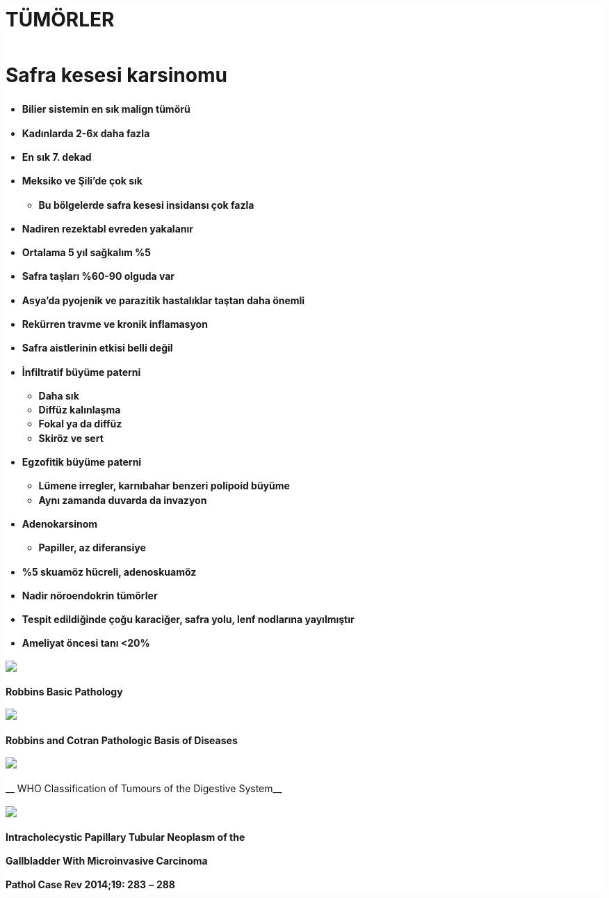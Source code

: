 # TÜMÖRLER

# Safra kesesi karsinomu

* __Bilier sistemin en sık malign tümörü__
* __Kadınlarda 2\-6x daha fazla__
* __En sık 7\. dekad__
* __Meksiko ve Şili’de çok sık__
  * __Bu bölgelerde safra kesesi insidansı çok fazla__
* __Nadiren rezektabl evreden yakalanır__
* __Ortalama 5 yıl sağkalım %5__
* __Safra taşları %60\-90 olguda var__
* __Asya’da pyojenik ve parazitik hastalıklar taştan daha önemli__
* __Rekürren travme ve kronik inflamasyon__
* __Safra aistlerinin etkisi belli değil__

* __İnfiltratif büyüme paterni__
  * __Daha sık__
  * __Diffüz kalınlaşma__
  * __Fokal ya da diffüz__
  * __Skiröz ve sert__
* __Egzofitik büyüme paterni__
  * __Lümene irregler\, karnıbahar benzeri polipoid büyüme__
  * __Aynı zamanda duvarda da invazyon__

* __Adenokarsinom__
  * __Papiller\, az diferansiye__
* __%5 skuamöz hücreli\, adenoskuamöz__
* __Nadir nöroendokrin tümörler__
* __Tespit edildiğinde çoğu karaciğer\, safra yolu\, lenf nodlarına yayılmıştır__
* __Ameliyat öncesi tanı <20%__

![](img%5CSafra-Kesesi-ve-Ekstrahepatik-Safra-Yolu-Hastal%C4%B1klar%C4%B1pptx-kopyas%C4%B112.png)

__Robbins Basic Pathology__

![](img%5CSafra-Kesesi-ve-Ekstrahepatik-Safra-Yolu-Hastal%C4%B1klar%C4%B1pptx-kopyas%C4%B113.png)

__Robbins and Cotran Pathologic Basis of Diseases__

![](img%5CSafra-Kesesi-ve-Ekstrahepatik-Safra-Yolu-Hastal%C4%B1klar%C4%B1pptx-kopyas%C4%B114.png)

__ WHO Classification of Tumours of the Digestive System__

![](img%5CSafra-Kesesi-ve-Ekstrahepatik-Safra-Yolu-Hastal%C4%B1klar%C4%B1pptx-kopyas%C4%B115.png)

__Intracholecystic Papillary Tubular Neoplasm of the__

__Gallbladder With Microinvasive Carcinoma__

__Pathol Case Rev 2014;19: 283__  __–__  __288__
